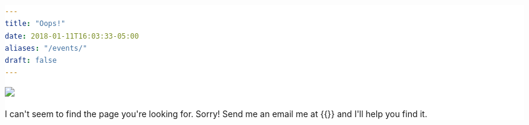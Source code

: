 ```yaml
---
title: "Oops!"
date: 2018-01-11T16:03:33-05:00
aliases: "/events/"
draft: false
---
```


<img style="width: 100%;" src="http://i.giphy.com/E3lrCGStamMik.gif">

I can't seem to find the page you're looking for. Sorry! Send me an email me at {{<email>}} and I'll help you find it.